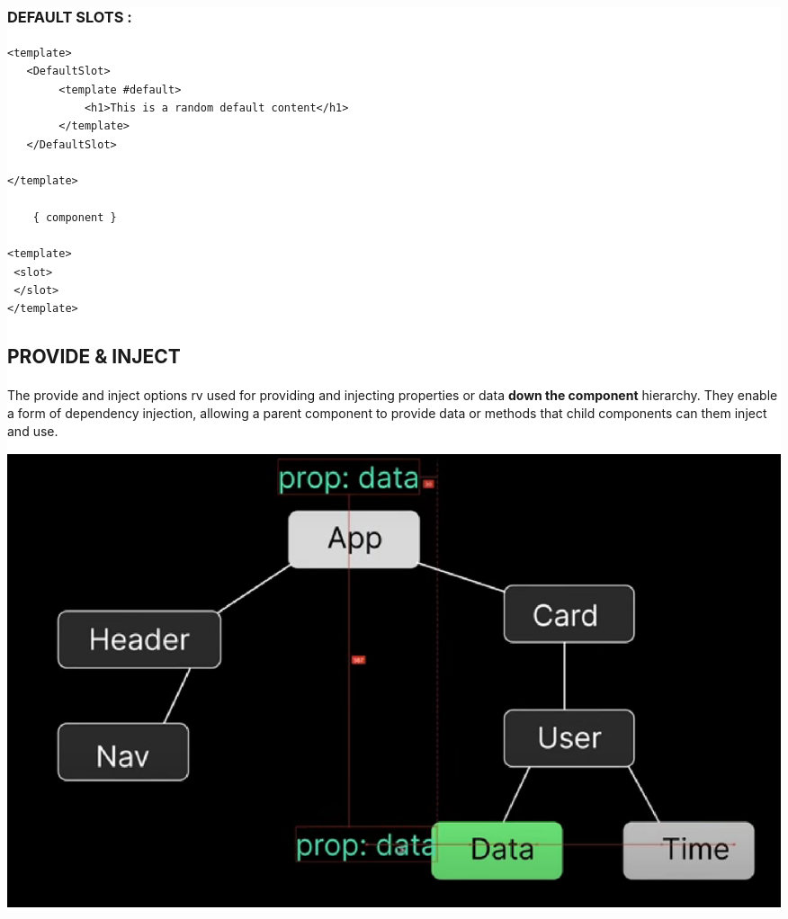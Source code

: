 <h3>DEFAULT SLOTS :</h3>


    
    <template>
       <DefaultSlot>
            <template #default>
                <h1>This is a random default content</h1>
            </template>
       </DefaultSlot>
    
    </template>
    
        { component }
    
    <template>
     <slot>
     </slot>
    </template>


<h2>PROVIDE & INJECT</h2>

The provide and inject options rv used for providing and injecting properties or data <b> down the component</b> hierarchy.
They enable a form of dependency injection, allowing a parent component to provide data or methods that child components can them inject and use.



![tree picture](image.png)

